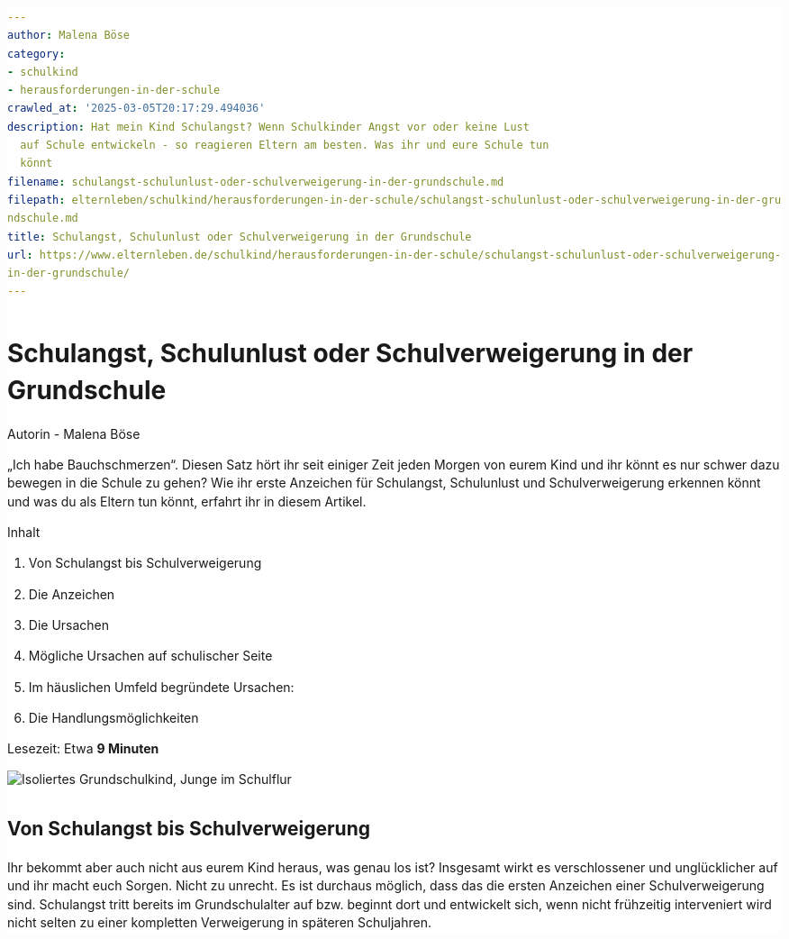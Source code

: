 ```yaml
---
author: Malena Böse
category:
- schulkind
- herausforderungen-in-der-schule
crawled_at: '2025-03-05T20:17:29.494036'
description: Hat mein Kind Schulangst? Wenn Schulkinder Angst vor oder keine Lust
  auf Schule entwickeln - so reagieren Eltern am besten. Was ihr und eure Schule tun
  könnt
filename: schulangst-schulunlust-oder-schulverweigerung-in-der-grundschule.md
filepath: elternleben/schulkind/herausforderungen-in-der-schule/schulangst-schulunlust-oder-schulverweigerung-in-der-grundschule.md
title: Schulangst, Schulunlust oder Schulverweigerung in der Grundschule
url: https://www.elternleben.de/schulkind/herausforderungen-in-der-schule/schulangst-schulunlust-oder-schulverweigerung-in-der-grundschule/
---
```


#  Schulangst, Schulunlust oder Schulverweigerung in der Grundschule

Autorin - Malena Böse

„Ich habe Bauchschmerzen“. Diesen Satz hört ihr seit einiger Zeit jeden Morgen
von eurem Kind und ihr könnt es nur schwer dazu bewegen in die Schule zu
gehen? Wie ihr erste Anzeichen für Schulangst, Schulunlust und
Schulverweigerung erkennen könnt und was du als Eltern tun könnt, erfahrt ihr
in diesem Artikel.

Inhalt

1. Von Schulangst bis Schulverweigerung

2. Die Anzeichen

3. Die Ursachen

4. Mögliche Ursachen auf schulischer Seite

5. Im häuslichen Umfeld begründete Ursachen:

6. Die Handlungsmöglichkeiten

Lesezeit: Etwa **9 Minuten**

![Isoliertes Grundschulkind, Junge im Schulflur
](/fileadmin/_processed_/b/3/csm_Artikel_Schulangst__Schulunlust__Schulverweigerung_04ed428406.jpg)

##  Von Schulangst bis Schulverweigerung

Ihr bekommt aber auch nicht aus eurem Kind heraus, was genau los ist?
Insgesamt wirkt es verschlossener und unglücklicher auf und ihr macht euch
Sorgen. Nicht zu unrecht. Es ist durchaus möglich, dass das die ersten
Anzeichen einer Schulverweigerung sind. Schulangst tritt bereits im
Grundschulalter auf bzw. beginnt dort und entwickelt sich, wenn nicht
frühzeitig interveniert wird nicht selten zu einer kompletten Verweigerung in
späteren Schuljahren.

